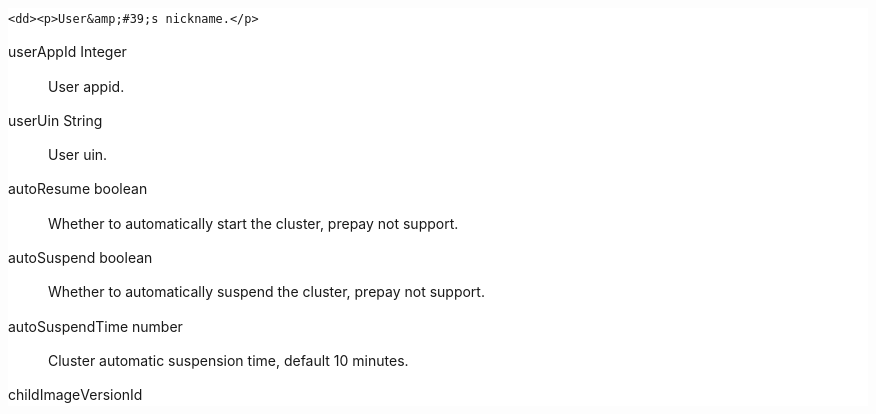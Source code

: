     <dd><p>User&amp;#39;s nickname.</p>
</dd><dt class="property-required"
            title="Required">
        <span id="userappid_java">
<a data-swiftype-name="resource-property" data-swiftype-type="text" href="#userappid_java" style="color: inherit; text-decoration: inherit;">user<wbr>App<wbr>Id</a>
</span>
        <span class="property-indicator"></span>
        <span class="property-type">Integer</span>
    </dt>
    <dd><p>User appid.</p>
</dd><dt class="property-required"
            title="Required">
        <span id="useruin_java">
<a data-swiftype-name="resource-property" data-swiftype-type="text" href="#useruin_java" style="color: inherit; text-decoration: inherit;">user<wbr>Uin</a>
</span>
        <span class="property-indicator"></span>
        <span class="property-type">String</span>
    </dt>
    <dd><p>User uin.</p>
</dd></dl>
</pulumi-choosable>
</div>

<div>
<pulumi-choosable type="language" values="javascript,typescript">
<dl class="resources-properties"><dt class="property-required"
            title="Required">
        <span id="autoresume_nodejs">
<a data-swiftype-name="resource-property" data-swiftype-type="text" href="#autoresume_nodejs" style="color: inherit; text-decoration: inherit;">auto<wbr>Resume</a>
</span>
        <span class="property-indicator"></span>
        <span class="property-type">boolean</span>
    </dt>
    <dd><p>Whether to automatically start the cluster, prepay not support.</p>
</dd><dt class="property-required"
            title="Required">
        <span id="autosuspend_nodejs">
<a data-swiftype-name="resource-property" data-swiftype-type="text" href="#autosuspend_nodejs" style="color: inherit; text-decoration: inherit;">auto<wbr>Suspend</a>
</span>
        <span class="property-indicator"></span>
        <span class="property-type">boolean</span>
    </dt>
    <dd><p>Whether to automatically suspend the cluster, prepay not support.</p>
</dd><dt class="property-required"
            title="Required">
        <span id="autosuspendtime_nodejs">
<a data-swiftype-name="resource-property" data-swiftype-type="text" href="#autosuspendtime_nodejs" style="color: inherit; text-decoration: inherit;">auto<wbr>Suspend<wbr>Time</a>
</span>
        <span class="property-indicator"></span>
        <span class="property-type">number</span>
    </dt>
    <dd><p>Cluster automatic suspension time, default 10 minutes.</p>
</dd><dt class="property-required"
            title="Required">
        <span id="childimageversionid_nodejs">
<a data-swiftype-name="resource-property" data-swiftype-type="text" href="#childimageversionid_nodejs" style="color: inherit; text-decoration: inherit;">child<wbr>Image<wbr>Version<wbr>Id</a>
</span>
        <span class="property-indicator"></span>